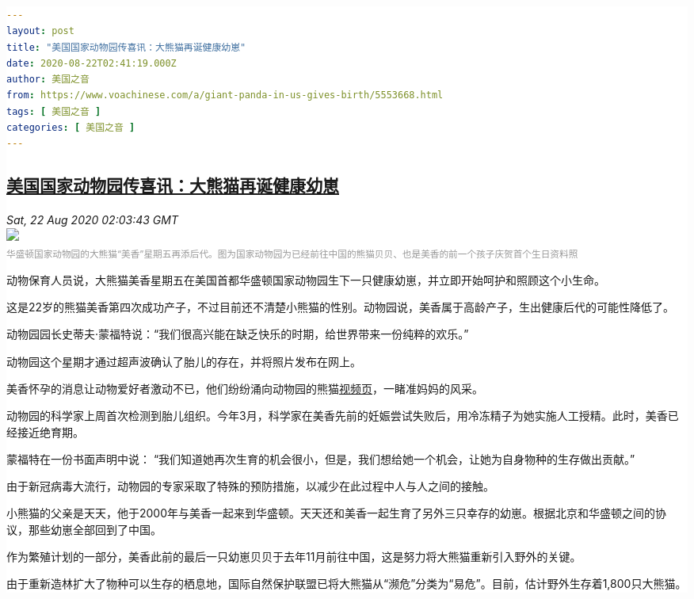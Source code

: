 ```yaml
---
layout: post
title: "美国国家动物园传喜讯：大熊猫再诞健康幼崽"
date: 2020-08-22T02:41:19.000Z
author: 美国之音
from: https://www.voachinese.com/a/giant-panda-in-us-gives-birth/5553668.html
tags: [ 美国之音 ]
categories: [ 美国之音 ]
---
```


[美国国家动物园传喜讯：大熊猫再诞健康幼崽](https://www.voachinese.com/a/giant-panda-in-us-gives-birth/5553668.html)
------

<div>
<div><i>Sat, 22 Aug 2020 02:03:43 GMT</i></div><img src="https://images.weserv.nl?url=gdb.voanews.com/6E855CA4-7E1F-4F55-BEFE-BBCC86508676_r1_s.png" width="100%"><div><small style="color: #999;">华盛顿国家动物园的大熊猫“美香”星期五再添后代。图为国家动物园为已经前往中国的熊猫贝贝、也是美香的前一个孩子庆贺首个生日资料照</small></div><div><p>动物保育人员说，大熊猫美香星期五在美国首都华盛顿国家动物园生下一只健康幼崽，并立即开始呵护和照顾这个小生命。</p><p>这是22岁的熊猫美香第四次成功产子，不过目前还不清楚小熊猫的性别。动物园说，美香属于高龄产子，生出健康后代的可能性降低了。</p><p>动物园园长史蒂夫·蒙福特说：“我们很高兴能在缺乏快乐的时期，给世界带来一份纯粹的欢乐。”</p><p>动物园这个星期才通过超声波确认了胎儿的存在，并将照片发布在网上。</p><p>美香怀孕的消息让动物爱好者激动不已，他们纷纷涌向动物园的熊猫<a class="wsw__a" href="https://nationalzoo.si.edu/webcams/panda-cam">视频页</a>，一睹准妈妈的风采。</p><p>动物园的科学家上周首次检测到胎儿组织。今年3月，科学家在美香先前的妊娠尝试失败后，用冷冻精子为她实施人工授精。此时，美香已经接近绝育期。</p><p>蒙福特在一份书面声明中说： “我们知道她再次生育的机会很小，但是，我们想给她一个机会，让她为自身物种的生存做出贡献。”</p><p>由于新冠病毒大流行，动物园的专家采取了特殊的预防措施，以减少在此过程中人与人之间的接触。</p><p>小熊猫的父亲是天天，他于2000年与美香一起来到华盛顿。天天还和美香一起生育了另外三只幸存的幼崽。根据北京和华盛顿之间的协议，那些幼崽全部回到了中国。</p><p>作为繁殖计划的一部分，美香此前的最后一只幼崽贝贝于去年11月前往中国，这是努力将大熊猫重新引入野外的关键。</p><p>由于重新造林扩大了物种可以生存的栖息地，国际自然保护联盟已将大熊猫从“濒危”分类为“易危”。目前，估计野外生存着1,800只大熊猫。</p></div>
</div>
